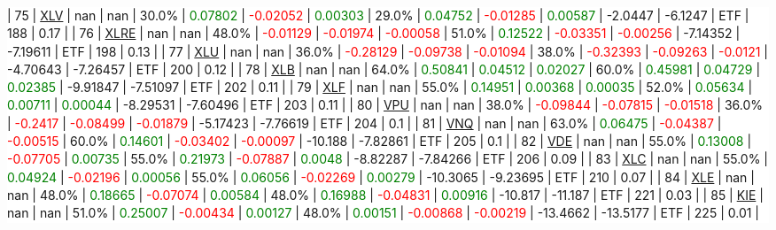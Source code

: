 |  75 | [XLV](https://finance.yahoo.com/quote/XLV/financials)     |                 nan |                     nan | 30.0%                  | <span style="color: green;"> 0.07802 </span> | <span style="color: red;"> -0.02052 </span>  | <span style="color: green;"> 0.00303 </span> | 29.0%                  | <span style="color: green;"> 0.04752 </span> | <span style="color: red;"> -0.01285 </span>  | <span style="color: green;"> 0.00587 </span> |           -2.0447    |  -6.1247    | ETF                    |    188 |           0.17 |
|  76 | [XLRE](https://finance.yahoo.com/quote/XLRE/financials)   |                 nan |                     nan | 48.0%                  | <span style="color: red;"> -0.01129 </span>  | <span style="color: red;"> -0.01974 </span>  | <span style="color: red;"> -0.00058 </span>  | 51.0%                  | <span style="color: green;"> 0.12522 </span> | <span style="color: red;"> -0.03351 </span>  | <span style="color: red;"> -0.00256 </span>  |           -7.14352   |  -7.19611   | ETF                    |    198 |           0.13 |
|  77 | [XLU](https://finance.yahoo.com/quote/XLU/financials)     |                 nan |                     nan | 36.0%                  | <span style="color: red;"> -0.28129 </span>  | <span style="color: red;"> -0.09738 </span>  | <span style="color: red;"> -0.01094 </span>  | 38.0%                  | <span style="color: red;"> -0.32393 </span>  | <span style="color: red;"> -0.09263 </span>  | <span style="color: red;"> -0.0121 </span>   |           -4.70643   |  -7.26457   | ETF                    |    200 |           0.12 |
|  78 | [XLB](https://finance.yahoo.com/quote/XLB/financials)     |                 nan |                     nan | 64.0%                  | <span style="color: green;"> 0.50841 </span> | <span style="color: green;"> 0.04512 </span> | <span style="color: green;"> 0.02027 </span> | 60.0%                  | <span style="color: green;"> 0.45981 </span> | <span style="color: green;"> 0.04729 </span> | <span style="color: green;"> 0.02385 </span> |           -9.91847   |  -7.51097   | ETF                    |    202 |           0.11 |
|  79 | [XLF](https://finance.yahoo.com/quote/XLF/financials)     |                 nan |                     nan | 55.0%                  | <span style="color: green;"> 0.14951 </span> | <span style="color: green;"> 0.00368 </span> | <span style="color: green;"> 0.00035 </span> | 52.0%                  | <span style="color: green;"> 0.05634 </span> | <span style="color: green;"> 0.00711 </span> | <span style="color: green;"> 0.00044 </span> |           -8.29531   |  -7.60496   | ETF                    |    203 |           0.11 |
|  80 | [VPU](https://finance.yahoo.com/quote/VPU/financials)     |                 nan |                     nan | 38.0%                  | <span style="color: red;"> -0.09844 </span>  | <span style="color: red;"> -0.07815 </span>  | <span style="color: red;"> -0.01518 </span>  | 36.0%                  | <span style="color: red;"> -0.2417 </span>   | <span style="color: red;"> -0.08499 </span>  | <span style="color: red;"> -0.01879 </span>  |           -5.17423   |  -7.76619   | ETF                    |    204 |           0.1  |
|  81 | [VNQ](https://finance.yahoo.com/quote/VNQ/financials)     |                 nan |                     nan | 63.0%                  | <span style="color: green;"> 0.06475 </span> | <span style="color: red;"> -0.04387 </span>  | <span style="color: red;"> -0.00515 </span>  | 60.0%                  | <span style="color: green;"> 0.14601 </span> | <span style="color: red;"> -0.03402 </span>  | <span style="color: red;"> -0.00097 </span>  |          -10.188     |  -7.82861   | ETF                    |    205 |           0.1  |
|  82 | [VDE](https://finance.yahoo.com/quote/VDE/financials)     |                 nan |                     nan | 55.0%                  | <span style="color: green;"> 0.13008 </span> | <span style="color: red;"> -0.07705 </span>  | <span style="color: green;"> 0.00735 </span> | 55.0%                  | <span style="color: green;"> 0.21973 </span> | <span style="color: red;"> -0.07887 </span>  | <span style="color: green;"> 0.0048 </span>  |           -8.82287   |  -7.84266   | ETF                    |    206 |           0.09 |
|  83 | [XLC](https://finance.yahoo.com/quote/XLC/financials)     |                 nan |                     nan | 55.0%                  | <span style="color: green;"> 0.04924 </span> | <span style="color: red;"> -0.02196 </span>  | <span style="color: green;"> 0.00056 </span> | 55.0%                  | <span style="color: green;"> 0.06056 </span> | <span style="color: red;"> -0.02269 </span>  | <span style="color: green;"> 0.00279 </span> |          -10.3065    |  -9.23695   | ETF                    |    210 |           0.07 |
|  84 | [XLE](https://finance.yahoo.com/quote/XLE/financials)     |                 nan |                     nan | 48.0%                  | <span style="color: green;"> 0.18665 </span> | <span style="color: red;"> -0.07074 </span>  | <span style="color: green;"> 0.00584 </span> | 48.0%                  | <span style="color: green;"> 0.16988 </span> | <span style="color: red;"> -0.04831 </span>  | <span style="color: green;"> 0.00916 </span> |          -10.817     | -11.187     | ETF                    |    221 |           0.03 |
|  85 | [KIE](https://finance.yahoo.com/quote/KIE/financials)     |                 nan |                     nan | 51.0%                  | <span style="color: green;"> 0.25007 </span> | <span style="color: red;"> -0.00434 </span>  | <span style="color: green;"> 0.00127 </span> | 48.0%                  | <span style="color: green;"> 0.00151 </span> | <span style="color: red;"> -0.00868 </span>  | <span style="color: red;"> -0.00219 </span>  |          -13.4662    | -13.5177    | ETF                    |    225 |           0.01 |